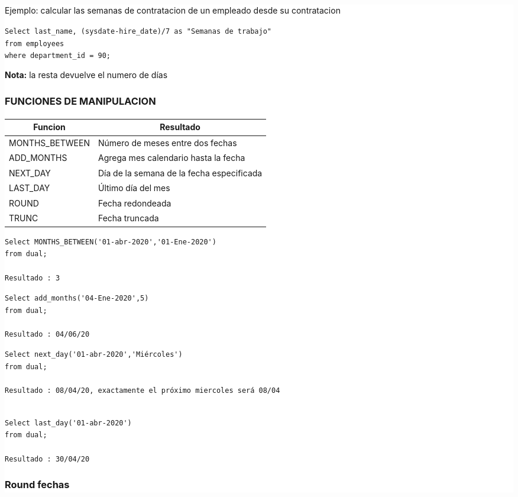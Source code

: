 Ejemplo: calcular las semanas de contratacion de un empleado desde su contratacion

```
Select last_name, (sysdate-hire_date)/7 as "Semanas de trabajo"
from employees
where department_id = 90;
```

**Nota:** la resta devuelve el numero de días

### FUNCIONES DE MANIPULACION 

| Funcion                   | Resultado  |
| ---                       | --- |
| MONTHS_BETWEEN            |   Número de meses entre dos fechas |
| ADD_MONTHS                |   Agrega mes calendario hasta la fecha |
| NEXT_DAY                  |   Día de la semana de la fecha especificada |
| LAST_DAY                  |  Último día del mes |
| ROUND                     |   Fecha redondeada  |
| TRUNC                     |   Fecha truncada  |

```
Select MONTHS_BETWEEN('01-abr-2020','01-Ene-2020')
from dual;

Resultado : 3
```


```
Select add_months('04-Ene-2020',5)
from dual;

Resultado : 04/06/20
```

```
Select next_day('01-abr-2020','Miércoles')
from dual;

Resultado : 08/04/20, exactamente el próximo miercoles será 08/04
```

```

Select last_day('01-abr-2020')
from dual;

Resultado : 30/04/20
```

### Round fechas 
